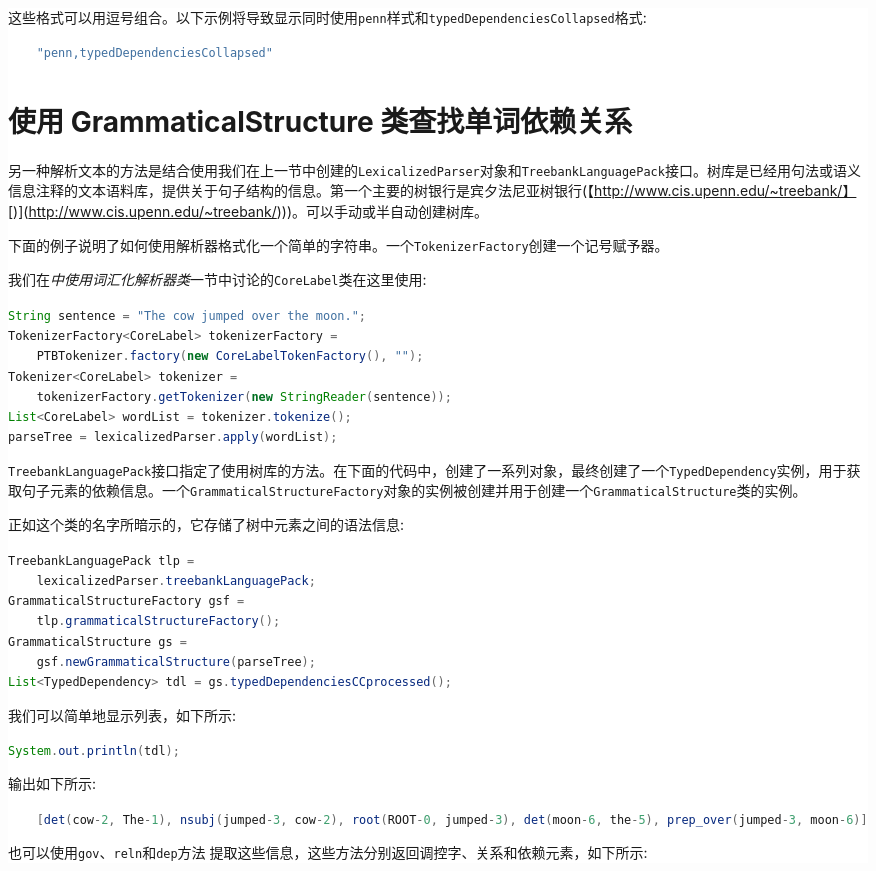 这些格式可以用逗号组合。以下示例将导致显示同时使用`penn`样式和`typedDependenciesCollapsed`格式:

```java
    "penn,typedDependenciesCollapsed"  
```



# 使用 GrammaticalStructure 类查找单词依赖关系

另一种解析文本的方法是结合使用我们在上一节中创建的`LexicalizedParser`对象和`TreebankLanguagePack`接口。树库是已经用句法或语义信息注释的文本语料库，提供关于句子结构的信息。第一个主要的树银行是宾夕法尼亚树银行(【http://www.cis.upenn.edu/~treebank/】[)](http://www.cis.upenn.edu/~treebank/)))。可以手动或半自动创建树库。

下面的例子说明了如何使用解析器格式化一个简单的字符串。一个`TokenizerFactory`创建一个记号赋予器。

我们在*中使用词汇化解析器类*一节中讨论的`CoreLabel`类在这里使用:

```java
String sentence = "The cow jumped over the moon."; 
TokenizerFactory<CoreLabel> tokenizerFactory =  
    PTBTokenizer.factory(new CoreLabelTokenFactory(), ""); 
Tokenizer<CoreLabel> tokenizer =  
    tokenizerFactory.getTokenizer(new StringReader(sentence)); 
List<CoreLabel> wordList = tokenizer.tokenize(); 
parseTree = lexicalizedParser.apply(wordList); 
```

`TreebankLanguagePack`接口指定了使用树库的方法。在下面的代码中，创建了一系列对象，最终创建了一个`TypedDependency`实例，用于获取句子元素的依赖信息。一个`GrammaticalStructureFactory`对象的实例被创建并用于创建一个`GrammaticalStructure`类的实例。

正如这个类的名字所暗示的，它存储了树中元素之间的语法信息:

```java
TreebankLanguagePack tlp =  
    lexicalizedParser.treebankLanguagePack; 
GrammaticalStructureFactory gsf =  
    tlp.grammaticalStructureFactory(); 
GrammaticalStructure gs =  
    gsf.newGrammaticalStructure(parseTree); 
List<TypedDependency> tdl = gs.typedDependenciesCCprocessed(); 
```

我们可以简单地显示列表，如下所示:

```java
System.out.println(tdl);
```

输出如下所示:

```java
    [det(cow-2, The-1), nsubj(jumped-3, cow-2), root(ROOT-0, jumped-3), det(moon-6, the-5), prep_over(jumped-3, moon-6)]  
```

也可以使用`gov`、`reln`和`dep`方法
提取这些信息，这些方法分别返回调控字、关系和依赖元素，如下所示:
